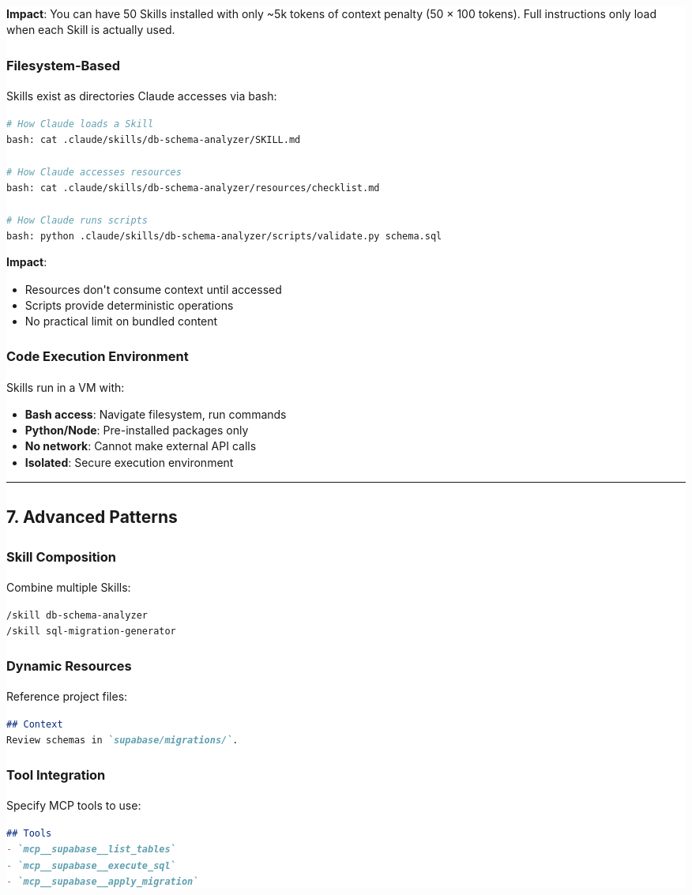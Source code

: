 **Impact**: You can have 50 Skills installed with only ~5k tokens of context penalty (50 × 100 tokens). Full instructions only load when each Skill is actually used.

### Filesystem-Based

Skills exist as directories Claude accesses via bash:

```bash
# How Claude loads a Skill
bash: cat .claude/skills/db-schema-analyzer/SKILL.md

# How Claude accesses resources
bash: cat .claude/skills/db-schema-analyzer/resources/checklist.md

# How Claude runs scripts
bash: python .claude/skills/db-schema-analyzer/scripts/validate.py schema.sql
```

**Impact**:
- Resources don't consume context until accessed
- Scripts provide deterministic operations
- No practical limit on bundled content

### Code Execution Environment

Skills run in a VM with:
- **Bash access**: Navigate filesystem, run commands
- **Python/Node**: Pre-installed packages only
- **No network**: Cannot make external API calls
- **Isolated**: Secure execution environment

---

## 7. Advanced Patterns

### Skill Composition

Combine multiple Skills:
```bash
/skill db-schema-analyzer
/skill sql-migration-generator
```

### Dynamic Resources

Reference project files:
```markdown
## Context
Review schemas in `supabase/migrations/`.
```

### Tool Integration

Specify MCP tools to use:
```markdown
## Tools
- `mcp__supabase__list_tables`
- `mcp__supabase__execute_sql`
- `mcp__supabase__apply_migration`
```
